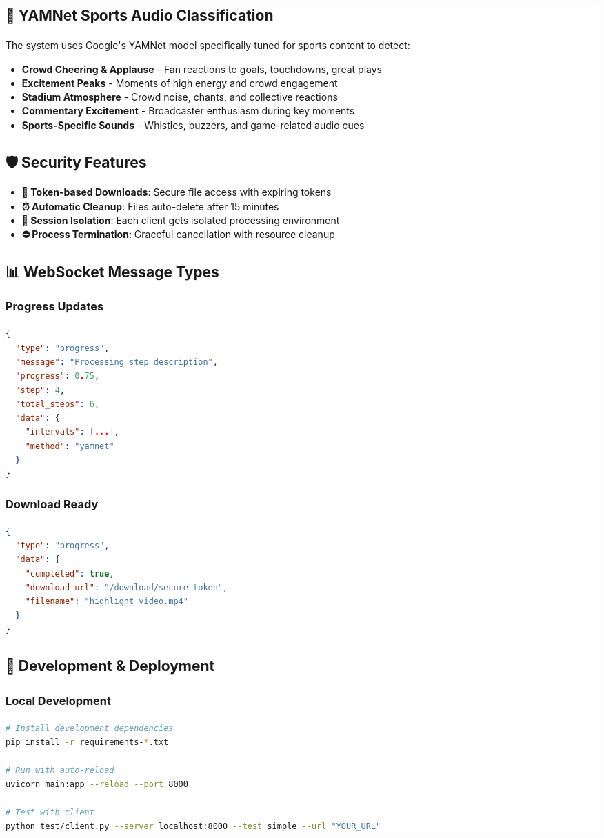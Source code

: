## 🎯 YAMNet Sports Audio Classification

The system uses Google's YAMNet model specifically tuned for sports content to detect:
- **Crowd Cheering & Applause** - Fan reactions to goals, touchdowns, great plays
- **Excitement Peaks** - Moments of high energy and crowd engagement  
- **Stadium Atmosphere** - Crowd noise, chants, and collective reactions
- **Commentary Excitement** - Broadcaster enthusiasm during key moments
- **Sports-Specific Sounds** - Whistles, buzzers, and game-related audio cues

## 🛡️ Security Features

- **🔐 Token-based Downloads**: Secure file access with expiring tokens
- **⏰ Automatic Cleanup**: Files auto-delete after 15 minutes
- **🚫 Session Isolation**: Each client gets isolated processing environment
- **⛔ Process Termination**: Graceful cancellation with resource cleanup

## 📊 WebSocket Message Types

### Progress Updates
```json
{
  "type": "progress",
  "message": "Processing step description",
  "progress": 0.75,
  "step": 4,
  "total_steps": 6,
  "data": {
    "intervals": [...],
    "method": "yamnet"
  }
}
```

### Download Ready
```json
{
  "type": "progress",
  "data": {
    "completed": true,
    "download_url": "/download/secure_token",
    "filename": "highlight_video.mp4"
  }
}
```

## 🚧 Development & Deployment

### Local Development
```bash
# Install development dependencies
pip install -r requirements-*.txt

# Run with auto-reload
uvicorn main:app --reload --port 8000

# Test with client
python test/client.py --server localhost:8000 --test simple --url "YOUR_URL"
```
